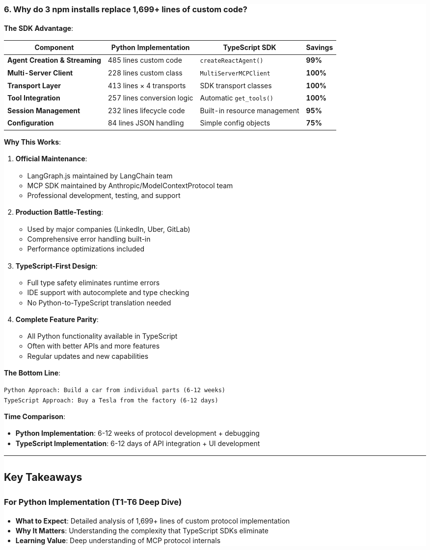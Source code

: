 ### 6. Why do 3 npm installs replace 1,699+ lines of custom code?

**The SDK Advantage**:

| Component | Python Implementation | TypeScript SDK | Savings |
|-----------|----------------------|----------------|---------|
| **Agent Creation & Streaming** | 485 lines custom code | `createReactAgent()` | **99%** |
| **Multi-Server Client** | 228 lines custom class | `MultiServerMCPClient` | **100%** |
| **Transport Layer** | 413 lines × 4 transports | SDK transport classes | **100%** |
| **Tool Integration** | 257 lines conversion logic | Automatic `get_tools()` | **100%** |
| **Session Management** | 232 lines lifecycle code | Built-in resource management | **95%** |
| **Configuration** | 84 lines JSON handling | Simple config objects | **75%** |

**Why This Works**:

1. **Official Maintenance**: 
   - LangGraph.js maintained by LangChain team
   - MCP SDK maintained by Anthropic/ModelContextProtocol team
   - Professional development, testing, and support

2. **Production Battle-Testing**:
   - Used by major companies (LinkedIn, Uber, GitLab)
   - Comprehensive error handling built-in
   - Performance optimizations included

3. **TypeScript-First Design**:
   - Full type safety eliminates runtime errors
   - IDE support with autocomplete and type checking
   - No Python-to-TypeScript translation needed

4. **Complete Feature Parity**:
   - All Python functionality available in TypeScript
   - Often with better APIs and more features
   - Regular updates and new capabilities

**The Bottom Line**:
```
Python Approach: Build a car from individual parts (6-12 weeks)
TypeScript Approach: Buy a Tesla from the factory (6-12 days)
```

**Time Comparison**:
- **Python Implementation**: 6-12 weeks of protocol development + debugging
- **TypeScript Implementation**: 6-12 days of API integration + UI development

---

## Key Takeaways

### For Python Implementation (T1-T6 Deep Dive)
- **What to Expect**: Detailed analysis of 1,699+ lines of custom protocol implementation
- **Why It Matters**: Understanding the complexity that TypeScript SDKs eliminate
- **Learning Value**: Deep understanding of MCP protocol internals
